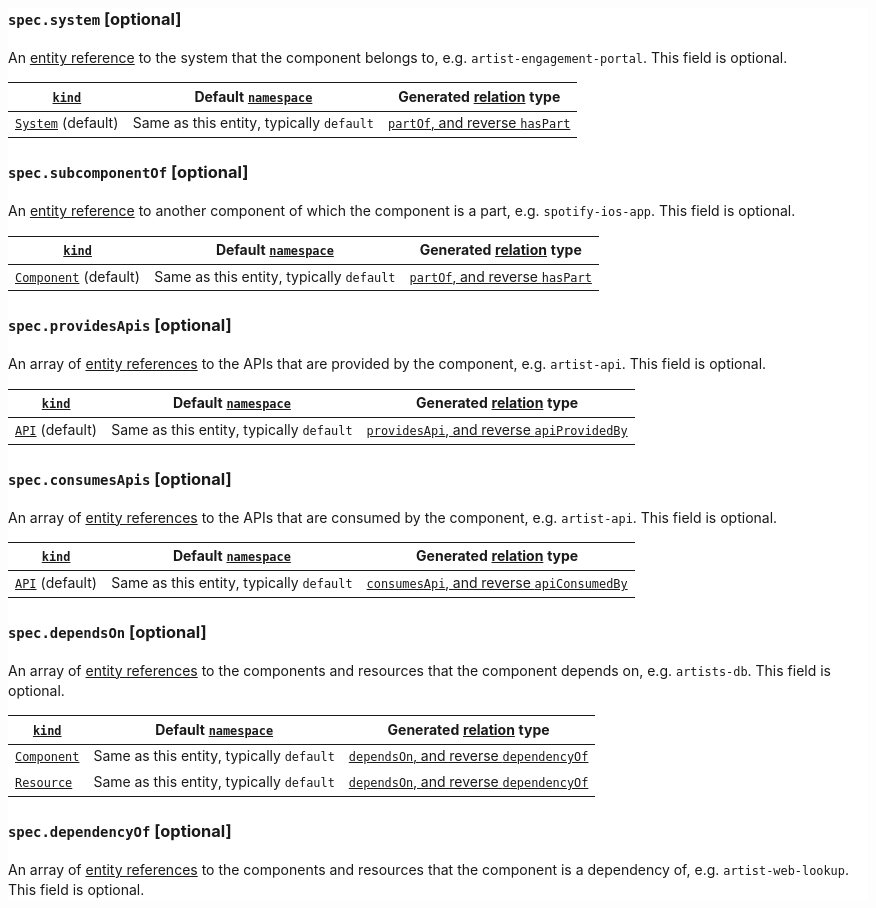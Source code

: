 ### `spec.system` [optional]

An [entity reference](references.md#string-references) to the system that the
component belongs to, e.g. `artist-engagement-portal`. This field is optional.

| [`kind`](#apiversion-and-kind-required) | Default [`namespace`](#namespace-optional) | Generated [relation](well-known-relations.md) type                            |
| --------------------------------------- | ------------------------------------------ | ----------------------------------------------------------------------------- |
| [`System`](#kind-system) (default)      | Same as this entity, typically `default`   | [`partOf`, and reverse `hasPart`](well-known-relations.md#partof-and-haspart) |

### `spec.subcomponentOf` [optional]

An [entity reference](references.md#string-references) to another component of
which the component is a part, e.g. `spotify-ios-app`. This field is optional.

| [`kind`](#apiversion-and-kind-required)  | Default [`namespace`](#namespace-optional) | Generated [relation](well-known-relations.md) type                            |
| ---------------------------------------- | ------------------------------------------ | ----------------------------------------------------------------------------- |
| [`Component`](#kind-component) (default) | Same as this entity, typically `default`   | [`partOf`, and reverse `hasPart`](well-known-relations.md#partof-and-haspart) |

### `spec.providesApis` [optional]

An array of [entity references](references.md#string-references) to the APIs
that are provided by the component, e.g. `artist-api`. This field is optional.

| [`kind`](#apiversion-and-kind-required) | Default [`namespace`](#namespace-optional) | Generated [relation](well-known-relations.md) type                                                  |
| --------------------------------------- | ------------------------------------------ | --------------------------------------------------------------------------------------------------- |
| [`API`](#kind-api) (default)            | Same as this entity, typically `default`   | [`providesApi`, and reverse `apiProvidedBy`](well-known-relations.md#providesapi-and-apiprovidedby) |

### `spec.consumesApis` [optional]

An array of [entity references](references.md#string-references) to the APIs
that are consumed by the component, e.g. `artist-api`. This field is optional.

| [`kind`](#apiversion-and-kind-required) | Default [`namespace`](#namespace-optional) | Generated [relation](well-known-relations.md) type                                                  |
| --------------------------------------- | ------------------------------------------ | --------------------------------------------------------------------------------------------------- |
| [`API`](#kind-api) (default)            | Same as this entity, typically `default`   | [`consumesApi`, and reverse `apiConsumedBy`](well-known-relations.md#consumesapi-and-apiconsumedby) |

### `spec.dependsOn` [optional]

An array of [entity references](references.md#string-references) to the
components and resources that the component depends on, e.g. `artists-db`. This
field is optional.

| [`kind`](#apiversion-and-kind-required) | Default [`namespace`](#namespace-optional) | Generated [relation](well-known-relations.md) type                                            |
| --------------------------------------- | ------------------------------------------ | --------------------------------------------------------------------------------------------- |
| [`Component`](#kind-component)          | Same as this entity, typically `default`   | [`dependsOn`, and reverse `dependencyOf`](well-known-relations.md#dependson-and-dependencyof) |
| [`Resource`](#kind-resource)            | Same as this entity, typically `default`   | [`dependsOn`, and reverse `dependencyOf`](well-known-relations.md#dependson-and-dependencyof) |

### `spec.dependencyOf` [optional]

An array of [entity references](references.md#string-references) to the
components and resources that the component is a dependency of, e.g. `artist-web-lookup`.
This field is optional.
